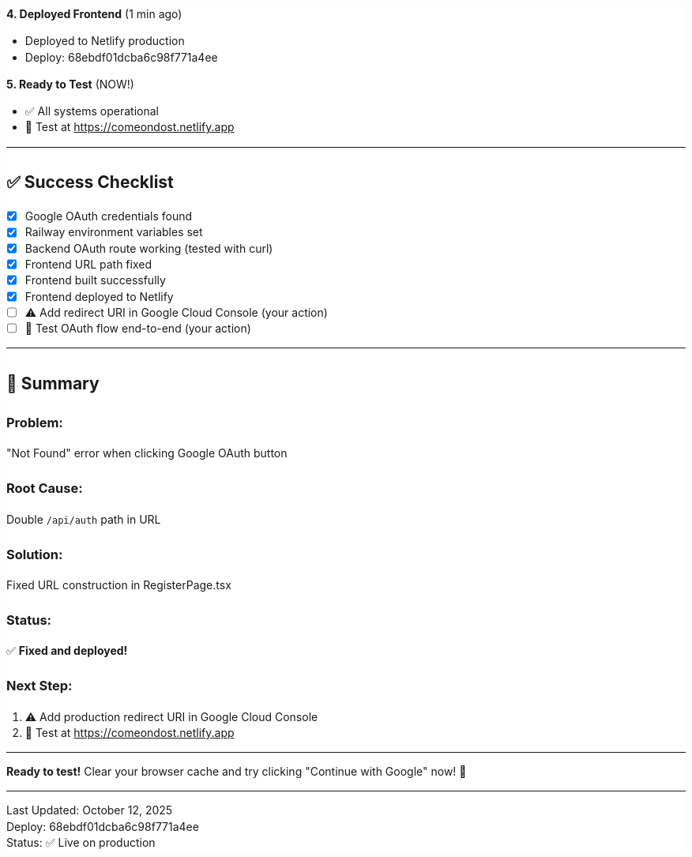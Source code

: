 **4. Deployed Frontend** (1 min ago)
- Deployed to Netlify production
- Deploy: 68ebdf01dcba6c98f771a4ee

**5. Ready to Test** (NOW!)
- ✅ All systems operational
- 🧪 Test at https://comeondost.netlify.app

---

## ✅ Success Checklist

- [x] Google OAuth credentials found
- [x] Railway environment variables set
- [x] Backend OAuth route working (tested with curl)
- [x] Frontend URL path fixed
- [x] Frontend built successfully
- [x] Frontend deployed to Netlify
- [ ] ⚠️ Add redirect URI in Google Cloud Console (your action)
- [ ] 🧪 Test OAuth flow end-to-end (your action)

---

## 🎉 Summary

### Problem: 
"Not Found" error when clicking Google OAuth button

### Root Cause: 
Double `/api/auth` path in URL

### Solution:
Fixed URL construction in RegisterPage.tsx

### Status:
✅ **Fixed and deployed!**

### Next Step:
1. ⚠️ Add production redirect URI in Google Cloud Console
2. 🧪 Test at https://comeondost.netlify.app

---

**Ready to test!** Clear your browser cache and try clicking "Continue with Google" now! 🚀

---

Last Updated: October 12, 2025  
Deploy: 68ebdf01dcba6c98f771a4ee  
Status: ✅ Live on production

